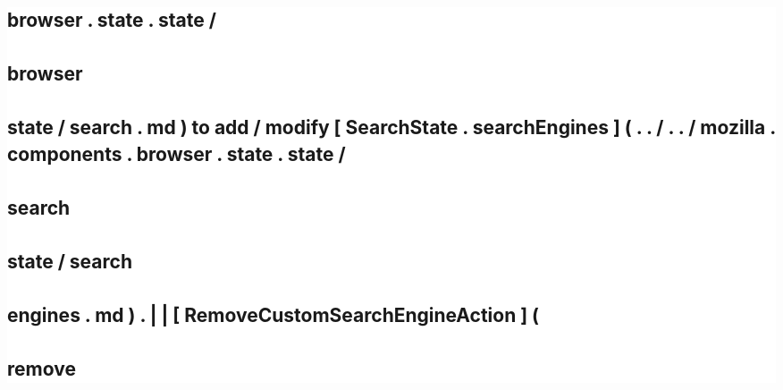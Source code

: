 browser
.
state
.
state
/
-
browser
-
state
/
search
.
md
)
to
add
/
modify
[
SearchState
.
searchEngines
]
(
.
.
/
.
.
/
mozilla
.
components
.
browser
.
state
.
state
/
-
search
-
state
/
search
-
engines
.
md
)
.
|
|
[
RemoveCustomSearchEngineAction
]
(
-
remove
-